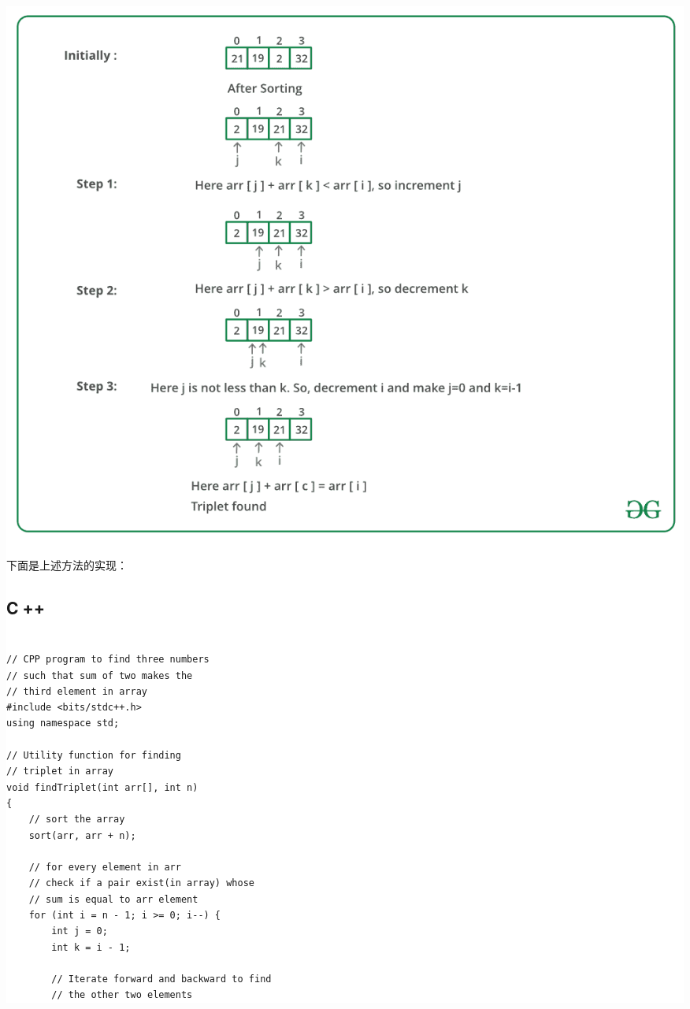 ![](img/8998b8458e6a532ef3167166086ec076.png)

下面是上述方法的实现：

## C ++

```

// CPP program to find three numbers 
// such that sum of two makes the 
// third element in array 
#include <bits/stdc++.h> 
using namespace std; 

// Utility function for finding 
// triplet in array 
void findTriplet(int arr[], int n) 
{ 
    // sort the array 
    sort(arr, arr + n); 

    // for every element in arr 
    // check if a pair exist(in array) whose 
    // sum is equal to arr element 
    for (int i = n - 1; i >= 0; i--) { 
        int j = 0; 
        int k = i - 1; 

        // Iterate forward and backward to find 
        // the other two elements 
```